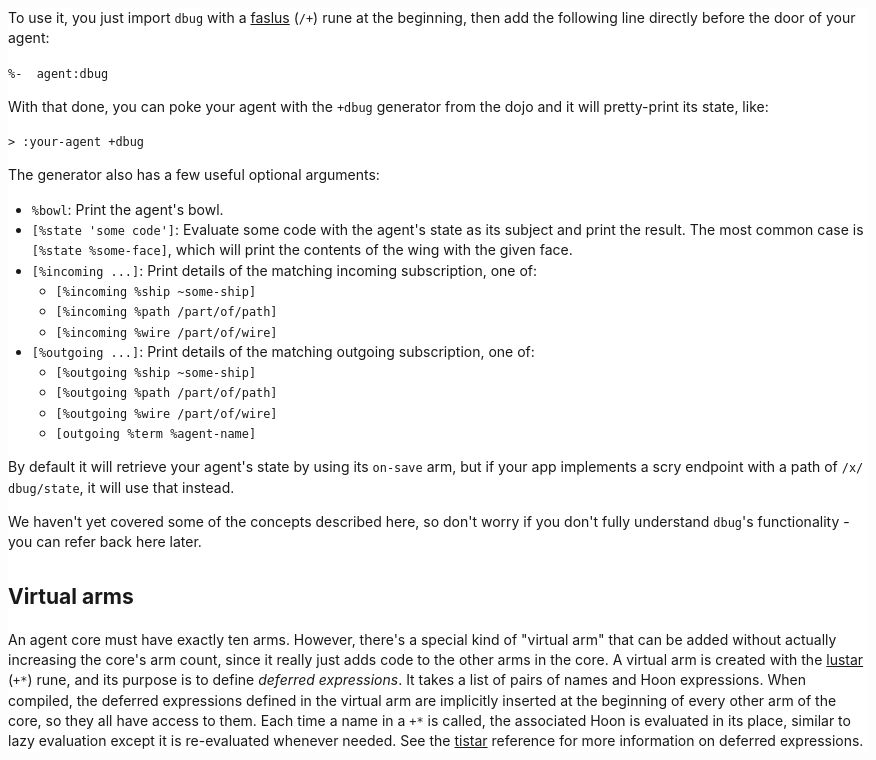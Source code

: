 To use it, you just import `dbug` with a
[faslus](/reference/arvo/ford/ford#ford-runes) (`/+`) rune at the beginning, then add
the following line directly before the door of your agent:

```hoon
%-  agent:dbug
```

With that done, you can poke your agent with the `+dbug` generator from the dojo
and it will pretty-print its state, like:

```
> :your-agent +dbug
```

The generator also has a few useful optional arguments:

- `%bowl`: Print the agent's bowl.
- `[%state 'some code']`: Evaluate some code with the agent's state as its
  subject and print the result. The most common case is `[%state %some-face]`,
  which will print the contents of the wing with the given face.
- `[%incoming ...]`: Print details of the matching incoming subscription, one
  of:
  - `[%incoming %ship ~some-ship]`
  - `[%incoming %path /part/of/path]`
  - `[%incoming %wire /part/of/wire]`
- `[%outgoing ...]`: Print details of the matching outgoing subscription, one
  of:
  - `[%outgoing %ship ~some-ship]`
  - `[%outgoing %path /part/of/path]`
  - `[%outgoing %wire /part/of/wire]`
  - `[outgoing %term %agent-name]`

By default it will retrieve your agent's state by using its `on-save` arm, but
if your app implements a scry endpoint with a path of `/x/dbug/state`, it will
use that instead.

We haven't yet covered some of the concepts described here, so don't worry if
you don't fully understand `dbug`'s functionality - you can refer back here
later.

## Virtual arms

An agent core must have exactly ten arms. However, there's a special kind of
"virtual arm" that can be added without actually increasing the core's arm
count, since it really just adds code to the other arms in the core. A virtual arm is created with the
[lustar](/reference/hoon/rune/lus#-lustar) (`+*`) rune, and its purpose is
to define _deferred expressions_. It takes a list of pairs of names and Hoon
expressions. When compiled, the deferred expressions defined in the virtual arm are
implicitly inserted at the beginning of every other arm of the core, so they all
have access to them. Each time a name in a `+*` is called, the associated Hoon is evaluated in its place, similar to lazy evaluation except it is re-evaluated whenever needed. See the [tistar](/reference/hoon/rune/tis#-tistar) reference for more information on deferred expressions.
